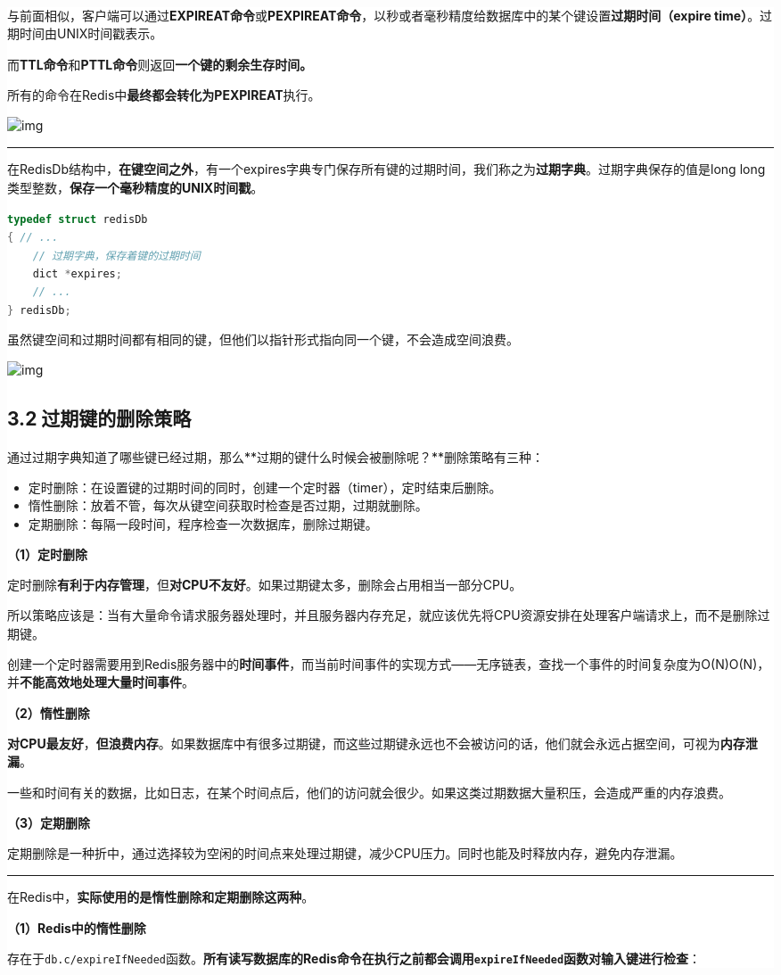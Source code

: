 与前面相似，客户端可以通过**EXPIREAT命令**或**PEXPIREAT命令**，以秒或者毫秒精度给数据库中的某个键设置**过期时间（expire time）**。过期时间由UNIX时间戳表示。

而**TTL命令**和**PTTL命令**则返回**一个键的剩余生存时间。**

所有的命令在Redis中**最终都会转化为PEXPIREAT**执行。

![img](https://bucket-1259555870.cos.ap-chengdu.myqcloud.com/20200104125252.png)

------

在RedisDb结构中，**在键空间之外**，有一个expires字典专门保存所有键的过期时间，我们称之为**过期字典**。过期字典保存的值是long long 类型整数，**保存一个毫秒精度的UNIX时间戳**。

```c
typedef struct redisDb 
{ // ... 
    // 过期字典，保存着键的过期时间 
    dict *expires; 
    // ...
} redisDb;
```

虽然键空间和过期时间都有相同的键，但他们以指针形式指向同一个键，不会造成空间浪费。

![img](https://bucket-1259555870.cos.ap-chengdu.myqcloud.com/20200104130057.png)

## 3.2 过期键的删除策略

通过过期字典知道了哪些键已经过期，那么**过期的键什么时候会被删除呢？**删除策略有三种：

- 定时删除：在设置键的过期时间的同时，创建一个定时器（timer），定时结束后删除。
- 惰性删除：放着不管，每次从键空间获取时检查是否过期，过期就删除。
- 定期删除：每隔一段时间，程序检查一次数据库，删除过期键。

**（1）定时删除**

定时删除**有利于内存管理**，但**对CPU不友好**。如果过期键太多，删除会占用相当一部分CPU。

所以策略应该是：当有大量命令请求服务器处理时，并且服务器内存充足，就应该优先将CPU资源安排在处理客户端请求上，而不是删除过期键。

创建一个定时器需要用到Redis服务器中的**时间事件**，而当前时间事件的实现方式——无序链表，查找一个事件的时间复杂度为O(N)O(N)，并**不能高效地处理大量时间事件**。

**（2）惰性删除**

**对CPU最友好**，**但浪费内存**。如果数据库中有很多过期键，而这些过期键永远也不会被访问的话，他们就会永远占据空间，可视为**内存泄漏**。

一些和时间有关的数据，比如日志，在某个时间点后，他们的访问就会很少。如果这类过期数据大量积压，会造成严重的内存浪费。

**（3）定期删除**

定期删除是一种折中，通过选择较为空闲的时间点来处理过期键，减少CPU压力。同时也能及时释放内存，避免内存泄漏。

------

在Redis中，**实际使用的是惰性删除和定期删除这两种**。

**（1）Redis中的惰性删除**

存在于`db.c/expireIfNeeded`函数。**所有读写数据库的Redis命令在执行之前都会调用`expireIfNeeded`函数对输入键进行检查**：
